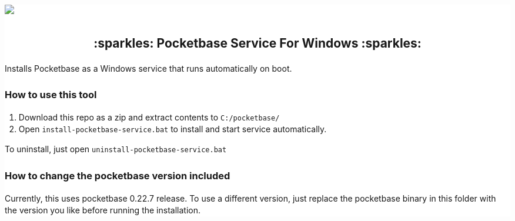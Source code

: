 <img src="https://i.imgur.com/5qimnm5.png" style="width: 100%;" />

<h2 align="center">:sparkles: Pocketbase Service For Windows :sparkles:</h2>

<p style="text-align: justify">
Installs Pocketbase as a Windows service that runs automatically on boot.
</p>

### How to use this tool

1. Download this repo as a zip and extract contents to `C:/pocketbase/`
2. Open `install-pocketbase-service.bat` to install and start service automatically.

To uninstall, just open `uninstall-pocketbase-service.bat`

### How to change the pocketbase version included

Currently, this uses pocketbase 0.22.7 release. To use a different version, just replace the pocketbase binary in this folder with the version you like before running the installation.